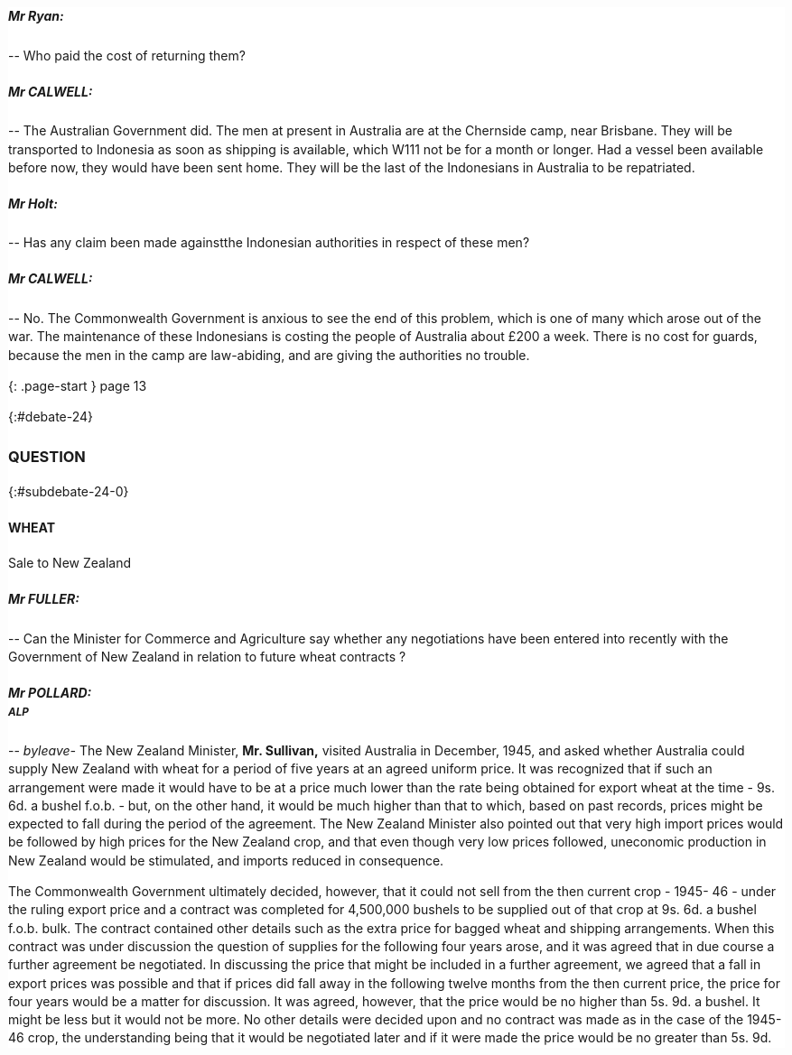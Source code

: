 ##### Mr Ryan:

-- Who paid the cost of returning them? 

##### Mr CALWELL:

-- The Australian Government did. The men at present in Australia are at the  Chernside  camp, near Brisbane. They  will  be transported to Indonesia as soon as shipping is available, which W111 not be for a month or longer. Had a vessel been available before now, they would have been sent home. They will be the last of the Indonesians in Australia to be repatriated. 

##### Mr Holt:

-- Has any claim been made againstthe Indonesian authorities in respect of these men? 

##### Mr CALWELL:

-- No. The Commonwealth Government is anxious to see the end of this problem, which is one of many which arose out of the war. The maintenance of these Indonesians is costing the people of Australia about £200 a week. There is no cost for guards, because the men in the camp are law-abiding, and are giving the authorities no trouble. 

{: .page-start }
page 13

{:#debate-24}
### QUESTION

{:#subdebate-24-0}
#### WHEAT

Sale to New Zealand

##### Mr FULLER:

-- Can the Minister for Commerce and Agriculture say whether any negotiations have been entered into recently with the Government of New Zealand in relation to future wheat contracts ? 

##### Mr POLLARD:<br><small class="text-muted">ALP</small>

--  *byleave-*  The New Zealand Minister,  **Mr. Sullivan,**  visited Australia in December, 1945, and asked whether Australia could supply New Zealand with wheat for a period of five years at an agreed uniform price. It was recognized that if such an arrangement were made it would have to be at a price much lower than the rate being obtained for export wheat at the time - 9s. 6d. a bushel f.o.b. - but, on the other hand, it would be much higher than that to which, based on past records, prices might be expected to fall during the period of the agreement. The New Zealand Minister also pointed out that very high import prices would be followed by high prices for the New Zealand crop, and that even though very low prices followed, uneconomic production in New Zealand would be stimulated, and imports reduced in consequence. 

The Commonwealth Government ultimately decided, however, that it could not sell from the then current crop - 1945- 46 - under the ruling export price and a contract was completed for 4,500,000 bushels to be supplied out of that crop at 9s. 6d. a bushel f.o.b. bulk. The contract contained other details such as the extra price for bagged wheat and shipping arrangements. When this contract was under discussion the question of supplies for the following four years arose, and it was agreed that in due course a further agreement be negotiated. In discussing the price that might be included in a further agreement, we agreed that a fall in export prices was possible and that if prices did fall away in the following twelve months from the then current price, the price for four years would be a matter for discussion. It was agreed, however, that the price would be no higher than 5s. 9d. a bushel. It might be less but it would not be more. No other details were decided upon and no contract was made as in the case of the 1945-46 crop, the understanding being that it would be negotiated later and if it were made the price would be no greater than 5s. 9d. 
